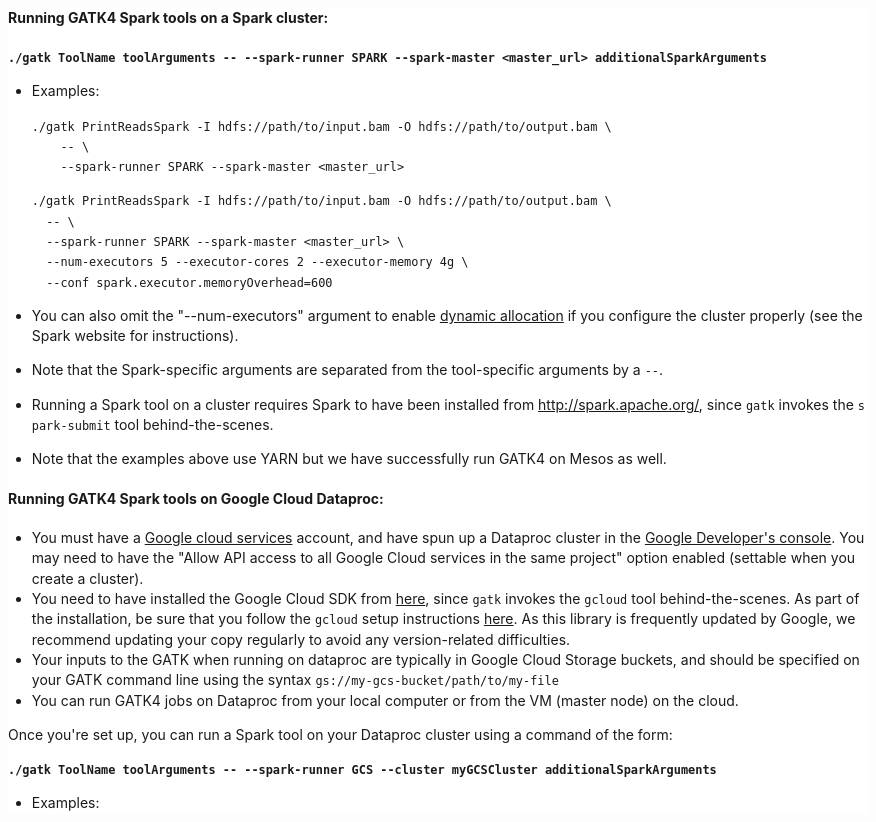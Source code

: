 #### <a name="sparkcluster">Running GATK4 Spark tools on a Spark cluster:</a>

**`./gatk ToolName toolArguments -- --spark-runner SPARK --spark-master <master_url> additionalSparkArguments`**
* Examples:

  ```
  ./gatk PrintReadsSpark -I hdfs://path/to/input.bam -O hdfs://path/to/output.bam \
      -- \
      --spark-runner SPARK --spark-master <master_url>
  ```

    ```
    ./gatk PrintReadsSpark -I hdfs://path/to/input.bam -O hdfs://path/to/output.bam \
      -- \
      --spark-runner SPARK --spark-master <master_url> \
      --num-executors 5 --executor-cores 2 --executor-memory 4g \
      --conf spark.executor.memoryOverhead=600
    ```

* You can also omit the "--num-executors" argument to enable [dynamic allocation](https://spark.apache.org/docs/latest/job-scheduling.html#dynamic-resource-allocation) if you configure the cluster properly (see the Spark website for instructions).
* Note that the Spark-specific arguments are separated from the tool-specific arguments by a `--`.
* Running a Spark tool on a cluster requires Spark to have been installed from http://spark.apache.org/, since
   `gatk` invokes the `spark-submit` tool behind-the-scenes.
* Note that the examples above use YARN but we have successfully run GATK4 on Mesos as well.

#### <a name="dataproc">Running GATK4 Spark tools on Google Cloud Dataproc:</a>
  * You must have a [Google cloud services](https://cloud.google.com/) account, and have spun up a Dataproc cluster
    in the [Google Developer's console](https://console.developers.google.com). You may need to have the "Allow API access to all Google Cloud services in the same project" option enabled (settable when you create a cluster).
  * You need to have installed the Google Cloud SDK from [here](https://cloud.google.com/sdk/), since
    `gatk` invokes the `gcloud` tool behind-the-scenes. As part of the installation, be sure
      that you follow the `gcloud` setup instructions [here](https://cloud.google.com/sdk/gcloud/). As this library is frequently updated by Google, we recommend updating your copy regularly to avoid any version-related difficulties.
  * Your inputs to the GATK when running on dataproc are typically in Google Cloud Storage buckets, and should be specified on
    your GATK command line using the syntax `gs://my-gcs-bucket/path/to/my-file`
  * You can run GATK4 jobs on Dataproc from your local computer or from the VM (master node) on the cloud.

  Once you're set up, you can run a Spark tool on your Dataproc cluster using a command of the form:

  **`./gatk ToolName toolArguments -- --spark-runner GCS --cluster myGCSCluster additionalSparkArguments`**

  * Examples:
